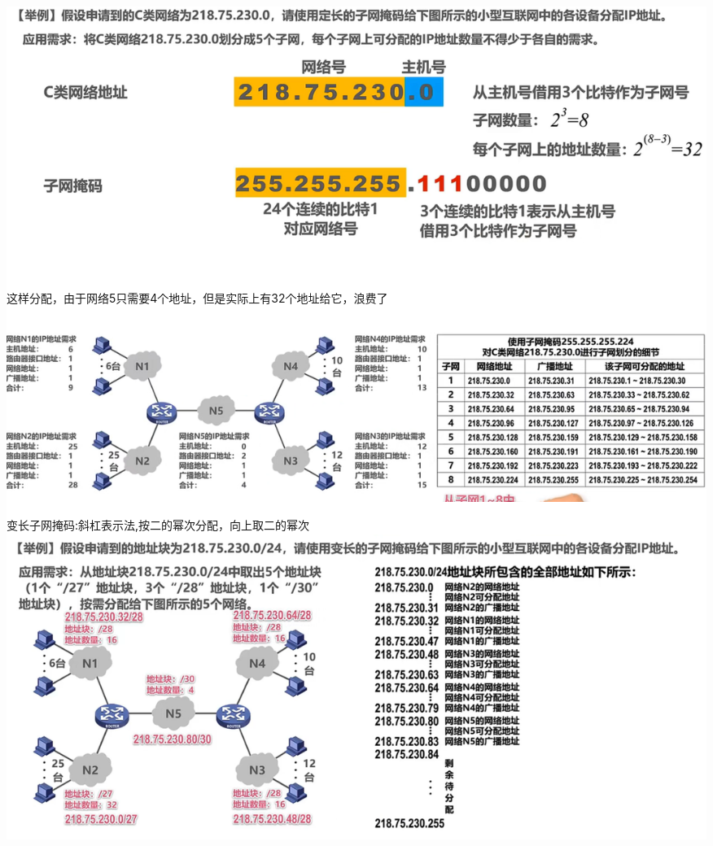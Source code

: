 ![Alt text](uTools_1687169515583.png)

这样分配，由于网络5只需要4个地址，但是实际上有32个地址给它，浪费了
![Alt text](uTools_1687169614962.png)

变长子网掩码:斜杠表示法,按二的幂次分配，向上取二的幂次
![Alt text](uTools_1687170035406.png)

